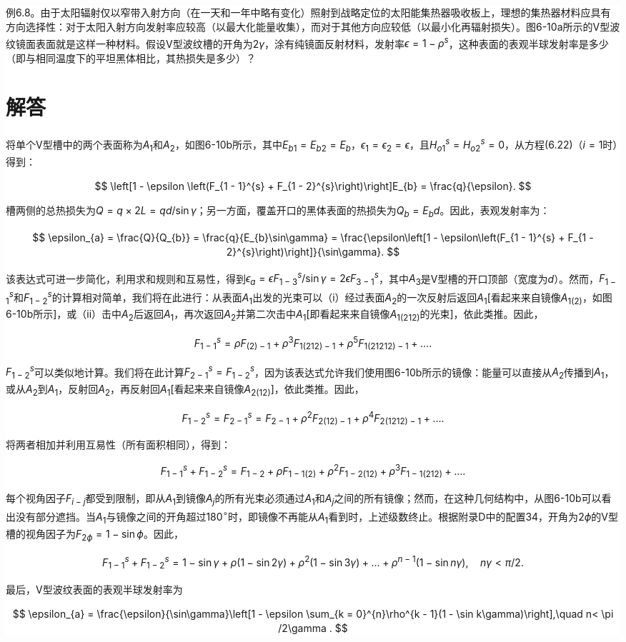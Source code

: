 例6.8。由于太阳辐射仅以窄带入射方向（在一天和一年中略有变化）照射到战略定位的太阳能集热器吸收板上，理想的集热器材料应具有方向选择性：对于太阳入射方向发射率应较高（以最大化能量收集），而对于其他方向应较低（以最小化再辐射损失）。图6-10a所示的V型波纹镜面表面就是这样一种材料。假设V型波纹槽的开角为$2\gamma$，涂有纯镜面反射材料，发射率$\epsilon = 1 - \rho^s$，这种表面的表观半球发射率是多少（即与相同温度下的平坦黑体相比，其热损失是多少）？

# 解答

将单个V型槽中的两个表面称为$A_{1}$和$A_{2}$，如图6-10b所示，其中$E_{b1} = E_{b2} = E_{b}$，$\epsilon_{1} = \epsilon_{2} = \epsilon$，且$H_{o1}^{s} = H_{o2}^{s} = 0$，从方程(6.22)（$i = 1$时）得到：

$$
\left[1 - \epsilon \left(F_{1 - 1}^{s} + F_{1 - 2}^{s}\right)\right]E_{b} = \frac{q}{\epsilon}.
$$

槽两侧的总热损失为$Q = q\times 2L = qd / \sin \gamma$；另一方面，覆盖开口的黑体表面的热损失为$Q_{b} = E_{b}d$。因此，表观发射率为：

$$
\epsilon_{a} = \frac{Q}{Q_{b}} = \frac{q}{E_{b}\sin\gamma} = \frac{\epsilon\left[1 - \epsilon\left(F_{1 - 1}^{s} + F_{1 - 2}^{s}\right)\right]}{\sin\gamma}.
$$

该表达式可进一步简化，利用求和规则和互易性，得到$\epsilon_{a} = \epsilon F_{1 - 3}^{s} / \sin \gamma = 2\epsilon F_{3 - 1}^{s}$，其中$A_{3}$是V型槽的开口顶部（宽度为$d$）。然而，$F_{1 - 1}^{s}$和$F_{1 - 2}^{s}$的计算相对简单，我们将在此进行：从表面$A_{1}$出发的光束可以（i）经过表面$A_{2}$的一次反射后返回$A_{1}$[看起来来自镜像$A_{1(2)}$，如图6-10b所示]，或（ii）击中$A_{2}$后返回$A_{1}$，再次返回$A_{2}$并第二次击中$A_{1}$[即看起来来自镜像$A_{1(212)}$的光束]，依此类推。因此，

$$
F_{1 - 1}^{s} = \rho F_{(2) - 1} + \rho^{3}F_{1(212) - 1} + \rho^{5}F_{1(21212) - 1} + \ldots .
$$

$F_{1 - 2}^{s}$可以类似地计算。我们将在此计算$F_{2 - 1}^{s} = F_{1 - 2}^{s}$，因为该表达式允许我们使用图6-10b所示的镜像：能量可以直接从$A_{2}$传播到$A_{1}$，或从$A_{2}$到$A_{1}$，反射回$A_{2}$，再反射回$A_{1}$[看起来来自镜像$A_{2(12)}$]，依此类推。因此，

$$
F_{1 - 2}^{s} = F_{2 - 1}^{s} = F_{2 - 1} + \rho^{2}F_{2(12) - 1} + \rho^{4}F_{2(1212) - 1} + \ldots .
$$

将两者相加并利用互易性（所有面积相同），得到：

$$
F_{1 - 1}^{s} + F_{1 - 2}^{s} = F_{1 - 2} + \rho F_{1 - 1(2)} + \rho^{2}F_{1 - 2(12)} + \rho^{3}F_{1 - 1(212)} + \ldots .
$$

每个视角因子$F_{i - j}$都受到限制，即从$A_{1}$到镜像$A_{j}$的所有光束必须通过$A_{1}$和$A_{j}$之间的所有镜像；然而，在这种几何结构中，从图6-10b可以看出没有部分遮挡。当$A_{1}$与镜像之间的开角超过$180^{\circ}$时，即镜像不再能从$A_{1}$看到时，上述级数终止。根据附录D中的配置34，开角为$2\phi$的V型槽的视角因子为$F_{2\phi} = 1 - \sin \phi$。因此，

$$
F_{1 - 1}^{s} + F_{1 - 2}^{s} = 1 - \sin \gamma +\rho (1 - \sin 2\gamma) + \rho^{2}(1 - \sin 3\gamma) + \ldots +\rho^{n - 1}(1 - \sin n\gamma),\quad n\gamma < \pi /2.
$$

最后，V型波纹表面的表观半球发射率为

$$
\epsilon_{a} = \frac{\epsilon}{\sin\gamma}\left[1 - \epsilon \sum_{k = 0}^{n}\rho^{k - 1}(1 - \sin k\gamma)\right],\quad n< \pi /2\gamma .
$$
